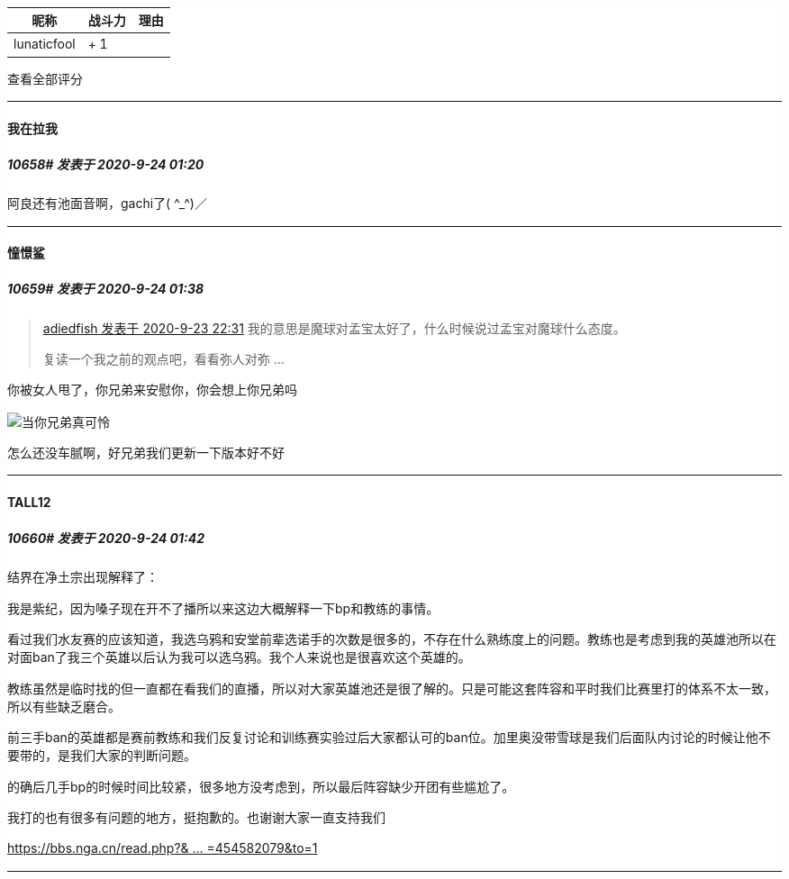 |昵称|战斗力|理由|
|----|---|---|
| lunaticfool| + 1||


查看全部评分


-----

####  我在拉我  
##### 10658#       发表于 2020-9-24 01:20


阿良还有池面音啊，gachi了( ^_^)／


-----

####  憧憬鲨  
##### 10659#       发表于 2020-9-24 01:38


<blockquote><a href="httphttps://bbs.saraba1st.com/2b/forum.php?mod=redirect&amp;goto=findpost&amp;pid=48830612&amp;ptid=1956416" target="_blank">adiedfish 发表于 2020-9-23 22:31</a>
我的意思是魔球对孟宝太好了，什么时候说过孟宝对魔球什么态度。


复读一个我之前的观点吧，看看弥人对弥 ...</blockquote>
你被女人甩了，你兄弟来安慰你，你会想上你兄弟吗

<img src="https://static.saraba1st.com/image/smiley/face2017/010.png" referrerpolicy="no-referrer">当你兄弟真可怜

怎么还没车腻啊，好兄弟我们更新一下版本好不好


-----

####  TALL12  
##### 10660#       发表于 2020-9-24 01:42


结界在净土宗出现解释了：

我是紫纪，因为嗓子现在开不了播所以来这边大概解释一下bp和教练的事情。

看过我们水友赛的应该知道，我选乌鸦和安堂前辈选诺手的次数是很多的，不存在什么熟练度上的问题。教练也是考虑到我的英雄池所以在对面ban了我三个英雄以后认为我可以选乌鸦。我个人来说也是很喜欢这个英雄的。

教练虽然是临时找的但一直都在看我们的直播，所以对大家英雄池还是很了解的。只是可能这套阵容和平时我们比赛里打的体系不太一致，所以有些缺乏磨合。

前三手ban的英雄都是赛前教练和我们反复讨论和训练赛实验过后大家都认可的ban位。加里奥没带雪球是我们后面队内讨论的时候让他不要带的，是我们大家的判断问题。

的确后几手bp的时候时间比较紧，很多地方没考虑到，所以最后阵容缺少开团有些尴尬了。

我打的也有很多有问题的地方，挺抱歉的。也谢谢大家一直支持我们

[https://bbs.nga.cn/read.php?&amp; ... =454582079&amp;to=1](https://bbs.nga.cn/read.php?&amp;tid=18016552&amp;pid=454582079&amp;to=1)


-----

